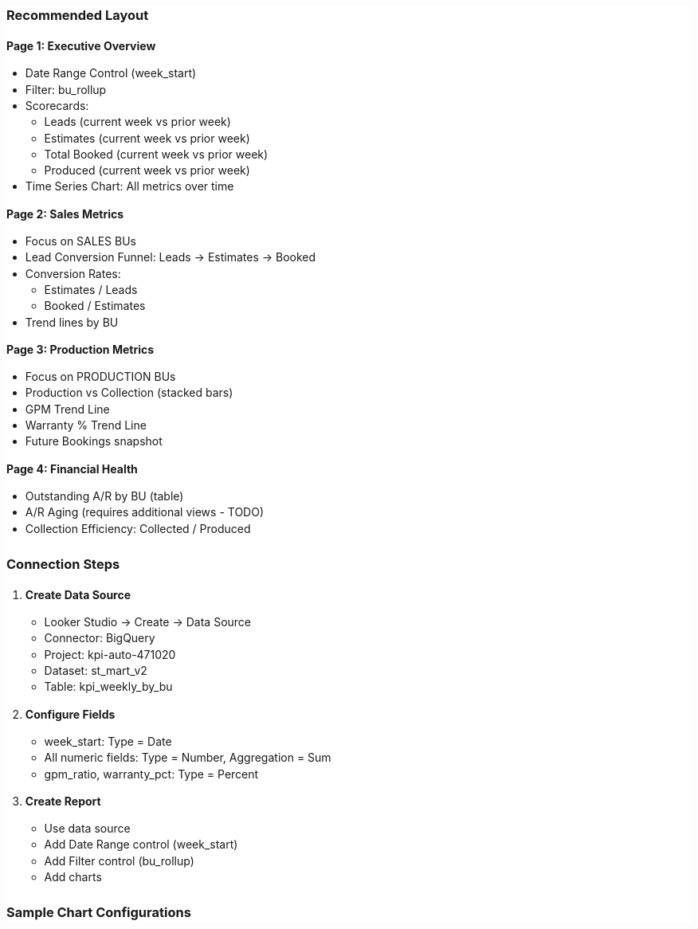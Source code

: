 ### Recommended Layout

**Page 1: Executive Overview**
- Date Range Control (week_start)
- Filter: bu_rollup
- Scorecards:
  - Leads (current week vs prior week)
  - Estimates (current week vs prior week)
  - Total Booked (current week vs prior week)
  - Produced (current week vs prior week)
- Time Series Chart: All metrics over time

**Page 2: Sales Metrics**
- Focus on SALES BUs
- Lead Conversion Funnel: Leads → Estimates → Booked
- Conversion Rates:
  - Estimates / Leads
  - Booked / Estimates
- Trend lines by BU

**Page 3: Production Metrics**
- Focus on PRODUCTION BUs
- Production vs Collection (stacked bars)
- GPM Trend Line
- Warranty % Trend Line
- Future Bookings snapshot

**Page 4: Financial Health**
- Outstanding A/R by BU (table)
- A/R Aging (requires additional views - TODO)
- Collection Efficiency: Collected / Produced

### Connection Steps

1. **Create Data Source**
   - Looker Studio → Create → Data Source
   - Connector: BigQuery
   - Project: kpi-auto-471020
   - Dataset: st_mart_v2
   - Table: kpi_weekly_by_bu

2. **Configure Fields**
   - week_start: Type = Date
   - All numeric fields: Type = Number, Aggregation = Sum
   - gpm_ratio, warranty_pct: Type = Percent

3. **Create Report**
   - Use data source
   - Add Date Range control (week_start)
   - Add Filter control (bu_rollup)
   - Add charts

### Sample Chart Configurations
